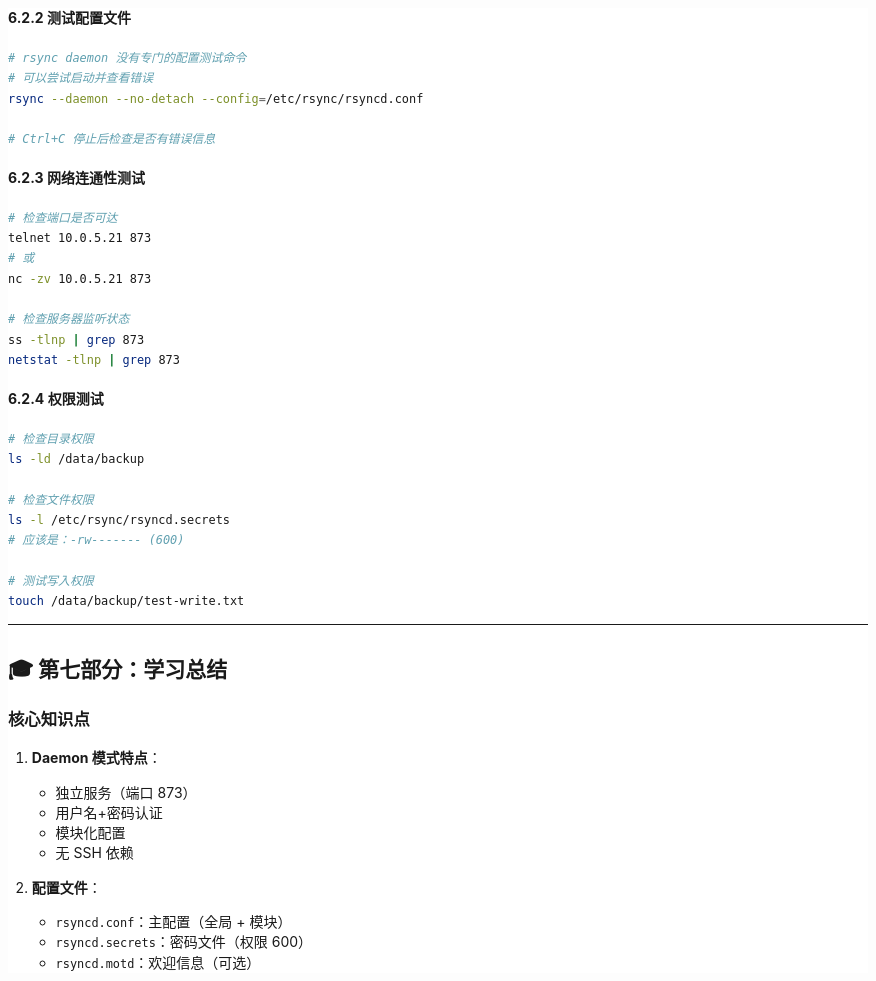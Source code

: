 #### 6.2.2 测试配置文件

```bash
# rsync daemon 没有专门的配置测试命令
# 可以尝试启动并查看错误
rsync --daemon --no-detach --config=/etc/rsync/rsyncd.conf

# Ctrl+C 停止后检查是否有错误信息
```

#### 6.2.3 网络连通性测试

```bash
# 检查端口是否可达
telnet 10.0.5.21 873
# 或
nc -zv 10.0.5.21 873

# 检查服务器监听状态
ss -tlnp | grep 873
netstat -tlnp | grep 873
```

#### 6.2.4 权限测试

```bash
# 检查目录权限
ls -ld /data/backup

# 检查文件权限
ls -l /etc/rsync/rsyncd.secrets
# 应该是：-rw------- (600)

# 测试写入权限
touch /data/backup/test-write.txt
```

---

## 🎓 第七部分：学习总结

### 核心知识点

1. **Daemon 模式特点**：
   - 独立服务（端口 873）
   - 用户名+密码认证
   - 模块化配置
   - 无 SSH 依赖

2. **配置文件**：
   - `rsyncd.conf`：主配置（全局 + 模块）
   - `rsyncd.secrets`：密码文件（权限 600）
   - `rsyncd.motd`：欢迎信息（可选）
